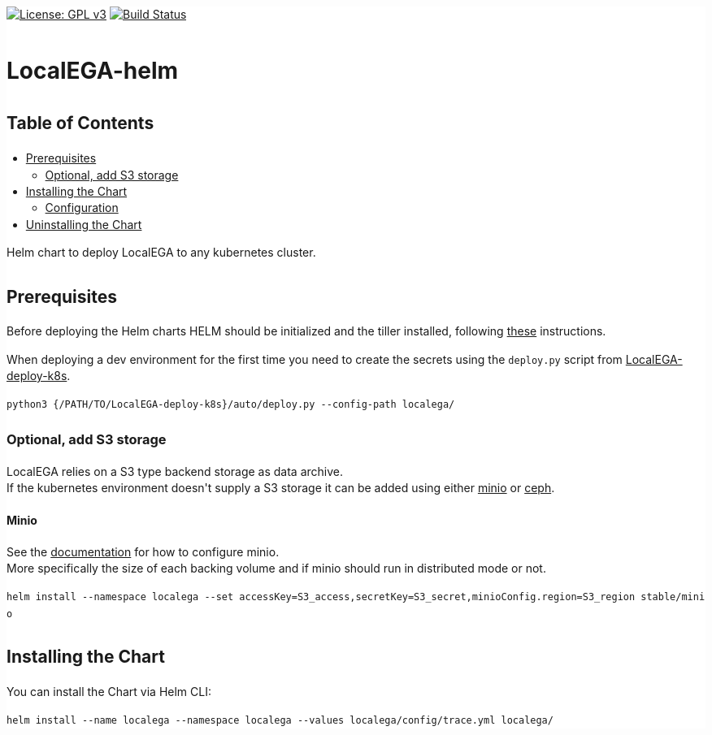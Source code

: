 [![License: GPL v3](https://img.shields.io/badge/License-GPLv3-blue.svg)](https://www.gnu.org/licenses/gpl-3.0)
[![Build Status](https://travis-ci.org/NBISweden/LocalEGA-helm.svg?branch=master)](https://travis-ci.org/NBISweden/LocalEGA-helm)

# LocalEGA-helm

## Table of Contents

- [Prerequisites](#Prerequisites)
  - [Optional, add S3 storage](#Optional-add-S3-storage)
- [Installing the Chart](#Installing-the-Chart)
  - [Configuration](#Configuration)
- [Uninstalling the Chart](#Uninstalling-the-Chart)

Helm chart to deploy LocalEGA to any kubernetes cluster.

## Prerequisites

Before deploying the Helm charts HELM should be initialized and the tiller installed, following [these](https://docs.helm.sh/using_helm#initialize-helm-and-install-tiller) instructions.

When deploying a dev environment for the first time you need to create the secrets using the `deploy.py` script from [LocalEGA-deploy-k8s](https://github.com/NBISweden/LocalEGA-deploy-k8s).

```console
python3 {/PATH/TO/LocalEGA-deploy-k8s}/auto/deploy.py --config-path localega/
```

### Optional, add S3 storage

LocalEGA relies on a S3 type backend storage as data archive.  
If the kubernetes environment doesn't supply a S3 storage it can be added using either [minio](https://www.minio.io/) or [ceph](https://www.ceph.com).

#### Minio

See the [documentation](https://github.com/helm/charts/tree/master/stable/minio) for how to configure minio.  
More specifically the size of each backing volume and if minio should run in distributed mode or not.

```console
helm install --namespace localega --set accessKey=S3_access,secretKey=S3_secret,minioConfig.region=S3_region stable/minio
```

## Installing the Chart

You can install the Chart via Helm CLI:

```console
helm install --name localega --namespace localega --values localega/config/trace.yml localega/
```
